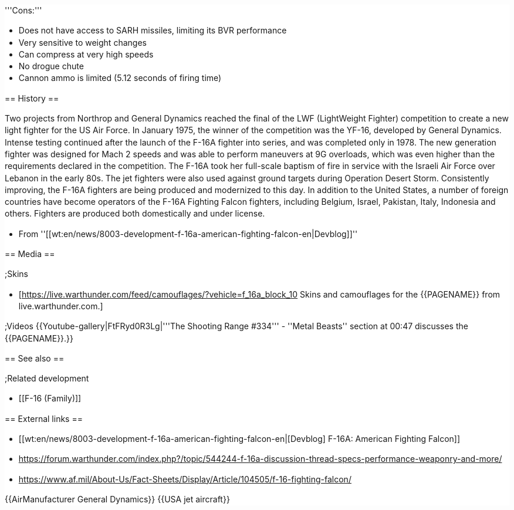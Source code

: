 '''Cons:'''

* Does not have access to SARH missiles, limiting its BVR performance
* Very sensitive to weight changes
* Can compress at very high speeds
* No drogue chute
* Cannon ammo is limited (5.12 seconds of firing time)

== History ==

Two projects from Northrop and General Dynamics reached the final of the LWF (LightWeight Fighter) competition to create a new light fighter for the US Air Force. In January 1975, the winner of the competition was the YF-16, developed by General Dynamics. Intense testing continued after the launch of the F-16A fighter into series, and was completed only in 1978. The new generation fighter was designed for Mach 2 speeds and was able to perform maneuvers at 9G overloads, which was even higher than the requirements declared in the competition. The F-16A took her full-scale baptism of fire in service with the Israeli Air Force over Lebanon in the early 80s. The jet fighters were also used against ground targets during Operation Desert Storm. Consistently improving, the F-16A fighters are being produced and modernized to this day. In addition to the United States, a number of foreign countries have become operators of the F-16A Fighting Falcon fighters, including Belgium, Israel, Pakistan, Italy, Indonesia and others. Fighters are produced both domestically and under license.

- From ''[[wt:en/news/8003-development-f-16a-american-fighting-falcon-en|Devblog]]''

== Media ==


;Skins

* [https://live.warthunder.com/feed/camouflages/?vehicle=f_16a_block_10 Skins and camouflages for the {{PAGENAME}} from live.warthunder.com.]

;Videos
{{Youtube-gallery|FtFRyd0R3Lg|'''The Shooting Range #334''' - ''Metal Beasts'' section at 00:47 discusses the {{PAGENAME}}.}}

== See also ==


;Related development

* [[F-16 (Family)]]

== External links ==


* [[wt:en/news/8003-development-f-16a-american-fighting-falcon-en|[Devblog] F-16A: American Fighting Falcon]]

* https://forum.warthunder.com/index.php?/topic/544244-f-16a-discussion-thread-specs-performance-weaponry-and-more/
* https://www.af.mil/About-Us/Fact-Sheets/Display/Article/104505/f-16-fighting-falcon/

{{AirManufacturer General Dynamics}}
{{USA jet aircraft}}